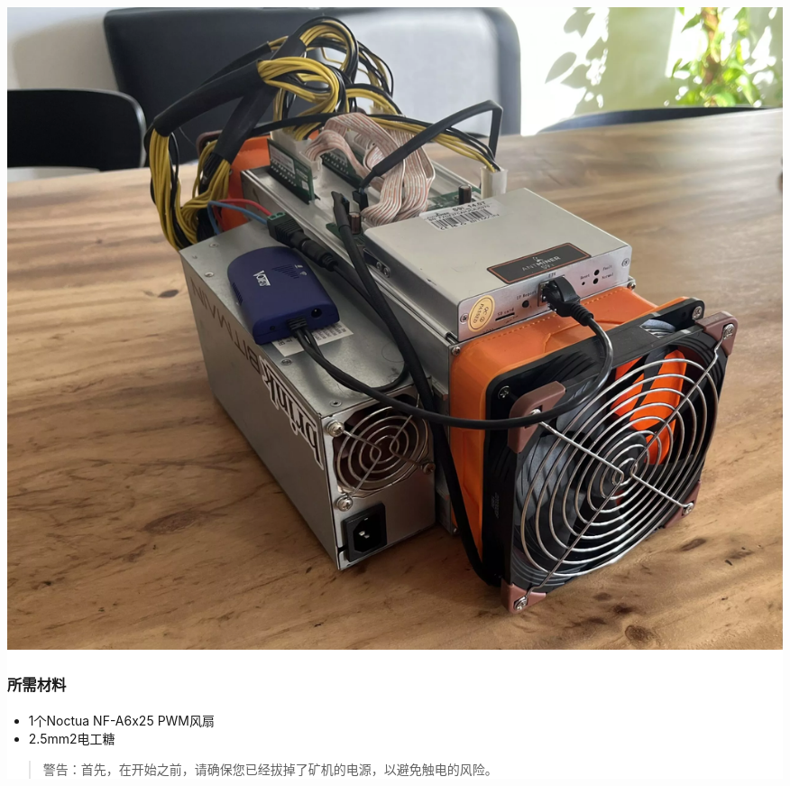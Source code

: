 ![image](assets/en/46.webp)

### 所需材料

- 1个Noctua NF-A6x25 PWM风扇
- 2.5mm2电工糖

> 警告：首先，在开始之前，请确保您已经拔掉了矿机的电源，以避免触电的风险。
